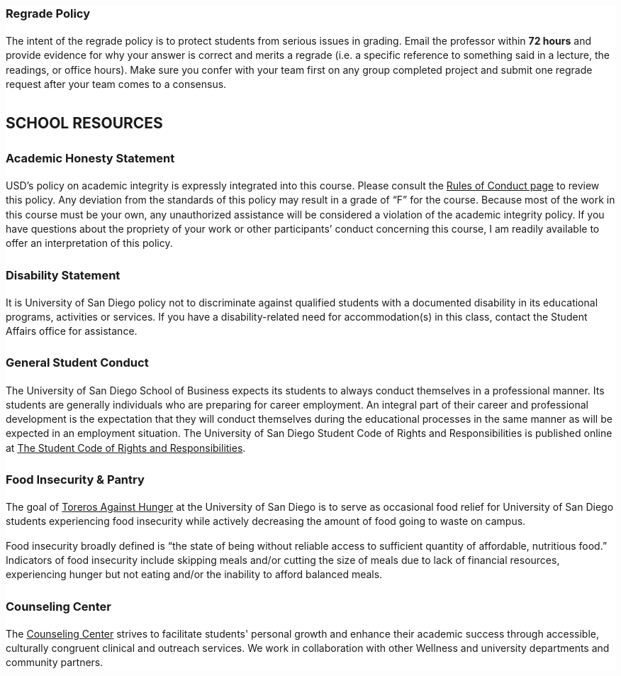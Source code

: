### Regrade Policy
The intent of the regrade policy is to protect students from serious issues in grading. Email the professor within **72 hours** and provide evidence for why your answer is correct and merits a regrade (i.e. a specific reference to something said in a lecture, the readings, or office hours). Make sure you confer with your team first on any group completed project and submit one regrade request after your team comes to a consensus.

<div style="page-break-after: always;"></div>

## SCHOOL RESOURCES

### Academic Honesty Statement

USD’s policy on academic integrity is expressly integrated into this course. Please consult the [Rules of Conduct page](https://www.sandiego.edu/conduct/the-code/rules-of-conduct.php) to review this policy. Any deviation from the standards of this policy may result in a grade of “F” for the course. Because most of the work in this course must be your own, any unauthorized assistance will be considered a violation of the academic integrity policy. If you have questions about the propriety of your work or other participants’ conduct concerning this course, I am readily available to offer an interpretation of this policy.

### Disability Statement

It is University of San Diego policy not to discriminate against qualified students with a documented disability in its educational programs, activities or services. If you have a disability-related need for accommodation(s) in this class, contact the Student Affairs office for assistance.

### General Student Conduct
The University of San Diego School of Business expects its students to always conduct themselves in a professional manner. Its students are generally individuals who are preparing for career employment. An integral part of their career and professional development is the expectation that they will conduct themselves during the educational processes in the same manner as will be expected in an employment situation. The University of San Diego Student Code of Rights and Responsibilities is published online at [The Student Code of Rights and Responsibilities](https://www.sandiego.edu/conduct/the-code/).

### Food Insecurity & Pantry
The goal of [Toreros Against Hunger](https://www.meetatusd.com/toreros-against-hunger) at the University of San Diego is to serve as occasional food relief for University of San Diego students experiencing food insecurity while actively decreasing the amount of food going to waste on campus.

Food insecurity broadly defined is “the state of being without reliable access to sufficient quantity of affordable, nutritious food.” Indicators of food insecurity include skipping meals and/or cutting the size of meals due to lack of financial resources, experiencing hunger but not eating and/or the inability to afford balanced meals.

### Counseling Center
The [Counseling Center](https://www.sandiego.edu/counseling-center/) strives to facilitate students' personal growth and enhance their academic success through accessible, culturally congruent clinical and outreach services. We work in collaboration with other Wellness and university departments and community partners.
